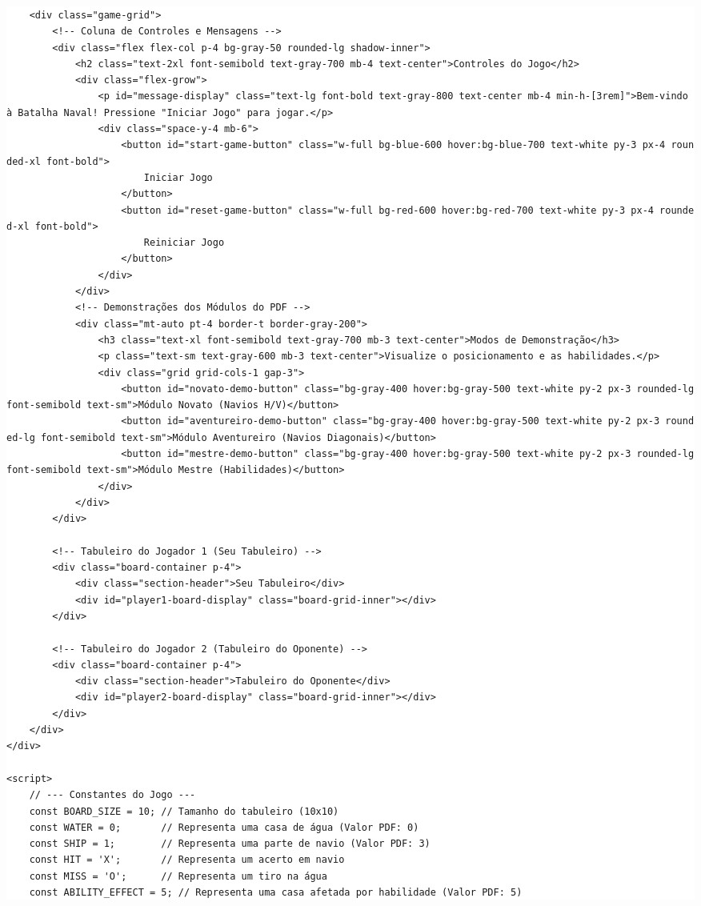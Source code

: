         <div class="game-grid">
            <!-- Coluna de Controles e Mensagens -->
            <div class="flex flex-col p-4 bg-gray-50 rounded-lg shadow-inner">
                <h2 class="text-2xl font-semibold text-gray-700 mb-4 text-center">Controles do Jogo</h2>
                <div class="flex-grow">
                    <p id="message-display" class="text-lg font-bold text-gray-800 text-center mb-4 min-h-[3rem]">Bem-vindo à Batalha Naval! Pressione "Iniciar Jogo" para jogar.</p>
                    <div class="space-y-4 mb-6">
                        <button id="start-game-button" class="w-full bg-blue-600 hover:bg-blue-700 text-white py-3 px-4 rounded-xl font-bold">
                            Iniciar Jogo
                        </button>
                        <button id="reset-game-button" class="w-full bg-red-600 hover:bg-red-700 text-white py-3 px-4 rounded-xl font-bold">
                            Reiniciar Jogo
                        </button>
                    </div>
                </div>
                <!-- Demonstrações dos Módulos do PDF -->
                <div class="mt-auto pt-4 border-t border-gray-200">
                    <h3 class="text-xl font-semibold text-gray-700 mb-3 text-center">Modos de Demonstração</h3>
                    <p class="text-sm text-gray-600 mb-3 text-center">Visualize o posicionamento e as habilidades.</p>
                    <div class="grid grid-cols-1 gap-3">
                        <button id="novato-demo-button" class="bg-gray-400 hover:bg-gray-500 text-white py-2 px-3 rounded-lg font-semibold text-sm">Módulo Novato (Navios H/V)</button>
                        <button id="aventureiro-demo-button" class="bg-gray-400 hover:bg-gray-500 text-white py-2 px-3 rounded-lg font-semibold text-sm">Módulo Aventureiro (Navios Diagonais)</button>
                        <button id="mestre-demo-button" class="bg-gray-400 hover:bg-gray-500 text-white py-2 px-3 rounded-lg font-semibold text-sm">Módulo Mestre (Habilidades)</button>
                    </div>
                </div>
            </div>

            <!-- Tabuleiro do Jogador 1 (Seu Tabuleiro) -->
            <div class="board-container p-4">
                <div class="section-header">Seu Tabuleiro</div>
                <div id="player1-board-display" class="board-grid-inner"></div>
            </div>

            <!-- Tabuleiro do Jogador 2 (Tabuleiro do Oponente) -->
            <div class="board-container p-4">
                <div class="section-header">Tabuleiro do Oponente</div>
                <div id="player2-board-display" class="board-grid-inner"></div>
            </div>
        </div>
    </div>

    <script>
        // --- Constantes do Jogo ---
        const BOARD_SIZE = 10; // Tamanho do tabuleiro (10x10)
        const WATER = 0;       // Representa uma casa de água (Valor PDF: 0)
        const SHIP = 1;        // Representa uma parte de navio (Valor PDF: 3)
        const HIT = 'X';       // Representa um acerto em navio
        const MISS = 'O';      // Representa um tiro na água
        const ABILITY_EFFECT = 5; // Representa uma casa afetada por habilidade (Valor PDF: 5)
